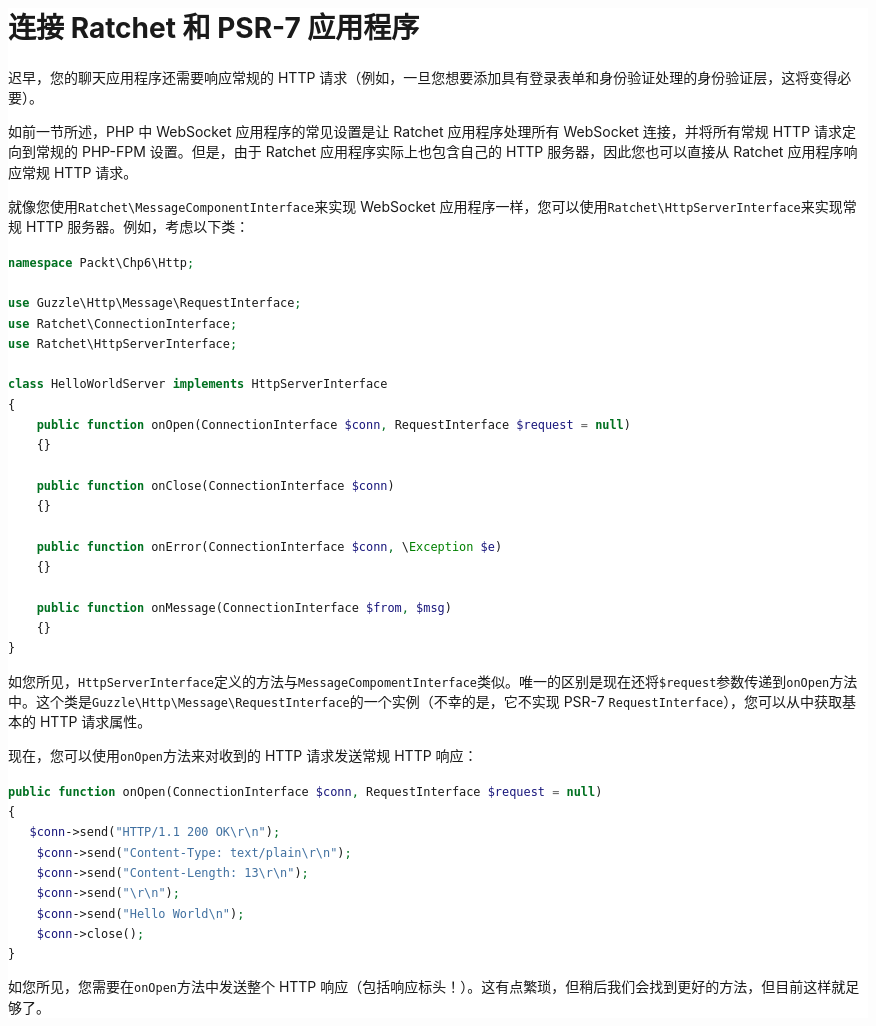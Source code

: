 # 连接 Ratchet 和 PSR-7 应用程序

迟早，您的聊天应用程序还需要响应常规的 HTTP 请求（例如，一旦您想要添加具有登录表单和身份验证处理的身份验证层，这将变得必要）。

如前一节所述，PHP 中 WebSocket 应用程序的常见设置是让 Ratchet 应用程序处理所有 WebSocket 连接，并将所有常规 HTTP 请求定向到常规的 PHP-FPM 设置。但是，由于 Ratchet 应用程序实际上也包含自己的 HTTP 服务器，因此您也可以直接从 Ratchet 应用程序响应常规 HTTP 请求。

就像您使用`Ratchet\MessageComponentInterface`来实现 WebSocket 应用程序一样，您可以使用`Ratchet\HttpServerInterface`来实现常规 HTTP 服务器。例如，考虑以下类：

```php
namespace Packt\Chp6\Http; 

use Guzzle\Http\Message\RequestInterface; 
use Ratchet\ConnectionInterface; 
use Ratchet\HttpServerInterface; 

class HelloWorldServer implements HttpServerInterface 
{ 
    public function onOpen(ConnectionInterface $conn, RequestInterface $request = null) 
    {} 

    public function onClose(ConnectionInterface $conn) 
    {} 

    public function onError(ConnectionInterface $conn, \Exception $e) 
    {} 

    public function onMessage(ConnectionInterface $from, $msg) 
    {} 
} 

```

如您所见，`HttpServerInterface`定义的方法与`MessageCompomentInterface`类似。唯一的区别是现在还将`$request`参数传递到`onOpen`方法中。这个类是`Guzzle\Http\Message\RequestInterface`的一个实例（不幸的是，它不实现 PSR-7 `RequestInterface`），您可以从中获取基本的 HTTP 请求属性。

现在，您可以使用`onOpen`方法来对收到的 HTTP 请求发送常规 HTTP 响应：

```php
public function onOpen(ConnectionInterface $conn, RequestInterface $request = null) 
{ 
   $conn->send("HTTP/1.1 200 OK\r\n");
    $conn->send("Content-Type: text/plain\r\n"); 
    $conn->send("Content-Length: 13\r\n"); 
    $conn->send("\r\n"); 
    $conn->send("Hello World\n"); 
    $conn->close(); 
} 

```

如您所见，您需要在`onOpen`方法中发送整个 HTTP 响应（包括响应标头！）。这有点繁琐，但稍后我们会找到更好的方法，但目前这样就足够了。
